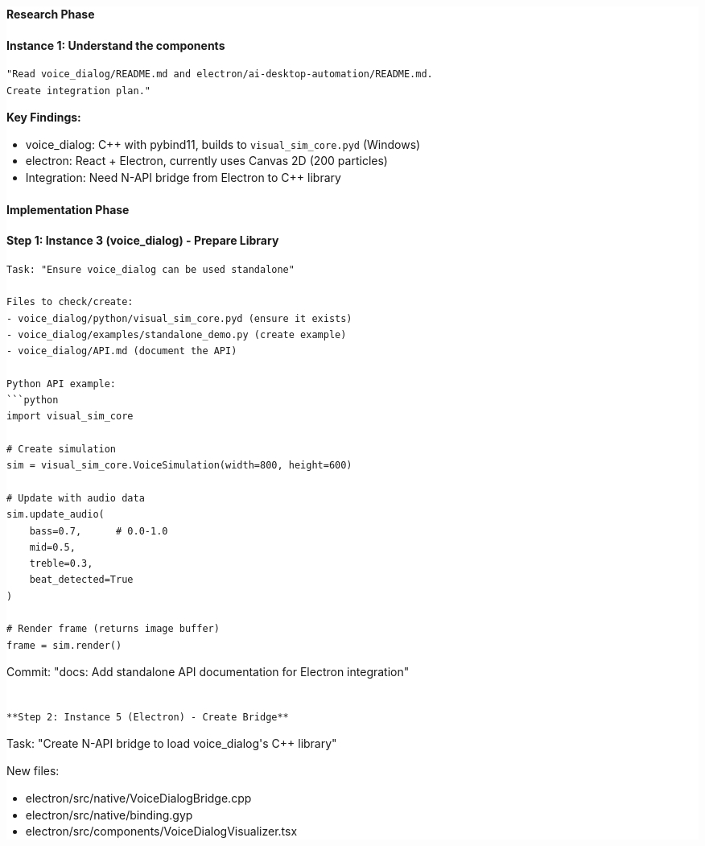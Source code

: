 #### Research Phase

**Instance 1: Understand the components**

```
"Read voice_dialog/README.md and electron/ai-desktop-automation/README.md.
Create integration plan."
```

**Key Findings:**
- voice_dialog: C++ with pybind11, builds to `visual_sim_core.pyd` (Windows)
- electron: React + Electron, currently uses Canvas 2D (200 particles)
- Integration: Need N-API bridge from Electron to C++ library

#### Implementation Phase

**Step 1: Instance 3 (voice_dialog) - Prepare Library**

```
Task: "Ensure voice_dialog can be used standalone"

Files to check/create:
- voice_dialog/python/visual_sim_core.pyd (ensure it exists)
- voice_dialog/examples/standalone_demo.py (create example)
- voice_dialog/API.md (document the API)

Python API example:
```python
import visual_sim_core

# Create simulation
sim = visual_sim_core.VoiceSimulation(width=800, height=600)

# Update with audio data
sim.update_audio(
    bass=0.7,      # 0.0-1.0
    mid=0.5,
    treble=0.3,
    beat_detected=True
)

# Render frame (returns image buffer)
frame = sim.render()
```

Commit: "docs: Add standalone API documentation for Electron integration"
```

**Step 2: Instance 5 (Electron) - Create Bridge**

```
Task: "Create N-API bridge to load voice_dialog's C++ library"

New files:
- electron/src/native/VoiceDialogBridge.cpp
- electron/src/native/binding.gyp
- electron/src/components/VoiceDialogVisualizer.tsx
